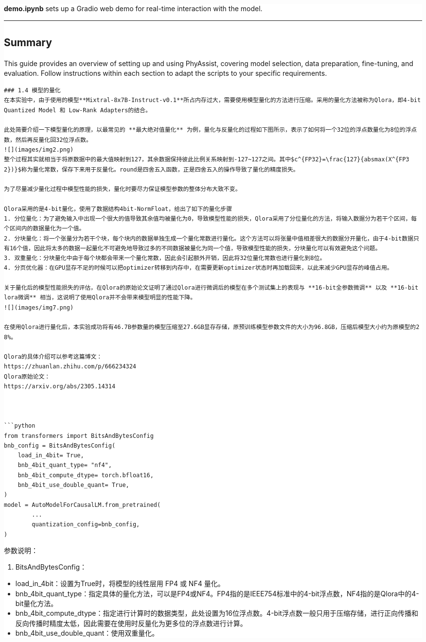 **demo.ipynb** sets up a Gradio web demo for real-time interaction with the model.

--- 

## Summary

This guide provides an overview of setting up and using PhyAssist, covering model selection, data preparation, fine-tuning, and evaluation. Follow instructions within each section to adapt the scripts to your specific requirements.
```
### 1.4 模型的量化
在本实验中，由于使用的模型**Mixtral-8x7B-Instruct-v0.1**所占内存过大，需要使用模型量化的方法进行压缩。采用的量化方法被称为Qlora，即4-bit Quantized Model 和 Low-Rank Adapters的结合。

此处简要介绍一下模型量化的原理，以最常见的 **最大绝对值量化** 为例，量化与反量化的过程如下图所示，表示了如何将一个32位的浮点数量化为8位的浮点数，然后再反量化回32位浮点数。
![](images/img2.png)
整个过程其实就相当于将原数据中的最大值映射到127，其余数据保持彼此比例关系映射到-127~127之间。其中$c^{FP32}=\frac{127}{absmax(X^{FP32})}$称为量化常数，保存下来用于反量化。round是四舍五入函数，正是四舍五入的操作导致了量化的精度损失。

为了尽量减少量化过程中模型性能的损失，量化时要尽力保证模型参数的整体分布大致不变。

Qlora采用的是4-bit量化，使用了数据结构4bit-NormFloat，给出了如下的量化步骤  
1. 分位量化：为了避免输入中出现一个很大的值导致其余值均被量化为0，导致模型性能的损失，Qlora采用了分位量化的方法，将输入数据分为若干个区间，每个区间内的数据量化为一个值。
2. 分块量化：将一个张量分为若干个块，每个块内的数据单独生成一个量化常数进行量化。这个方法可以将张量中值相差很大的数据分开量化，由于4-bit数据只有16个值，因此将太多的数据一起量化不可避免地导致过多的不同数据被量化为同一个值，导致模型性能的损失，分块量化可以有效避免这个问题。
3. 双重量化：分块量化中由于每个块都会带来一个量化常数，因此会引起额外开销，因此将32位量化常数也进行量化到8位。
4. 分页优化器：在GPU显存不足的时候可以把optimizer转移到内存中，在需要更新optimizer状态时再加载回来，以此来减少GPU显存的峰值占用。

关于量化后的模型性能损失的评估，在Qlora的原始论文证明了通过Qlora进行微调后的模型在多个测试集上的表现与 **16-bit全参数微调** 以及 **16-bit lora微调** 相当，这说明了使用Qlora并不会带来模型明显的性能下降。
![](images/img7.png)

在使用Qlora进行量化后，本实验成功将有46.7B参数量的模型压缩至27.6GB显存存储，原预训练模型参数文件的大小为96.8GB，压缩后模型大小约为原模型的28%。

Qlora的具体介绍可以参考这篇博文：  
https://zhuanlan.zhihu.com/p/666234324   
Qlora原始论文：  
https://arxiv.org/abs/2305.14314



```python
from transformers import BitsAndBytesConfig
bnb_config = BitsAndBytesConfig(
    load_in_4bit= True, 
    bnb_4bit_quant_type= "nf4",
    bnb_4bit_compute_dtype= torch.bfloat16,
    bnb_4bit_use_double_quant= True,
)
model = AutoModelForCausalLM.from_pretrained(
        ...
        quantization_config=bnb_config,
)
```
参数说明：
1. BitsAndBytesConfig：
* load_in_4bit：设置为True时，将模型的线性层用 FP4 或 NF4 量化。
* bnb_4bit_quant_type：指定具体的量化方法，可以是FP4或NF4。FP4指的是IEEE754标准中的4-bit浮点数，NF4指的是Qlora中的4-bit量化方法。
* bnb_4bit_compute_dtype：指定进行计算时的数据类型，此处设置为16位浮点数。4-bit浮点数一般只用于压缩存储，进行正向传播和反向传播时精度太低，因此需要在使用时反量化为更多位的浮点数进行计算。
* bnb_4bit_use_double_quant：使用双重量化。
